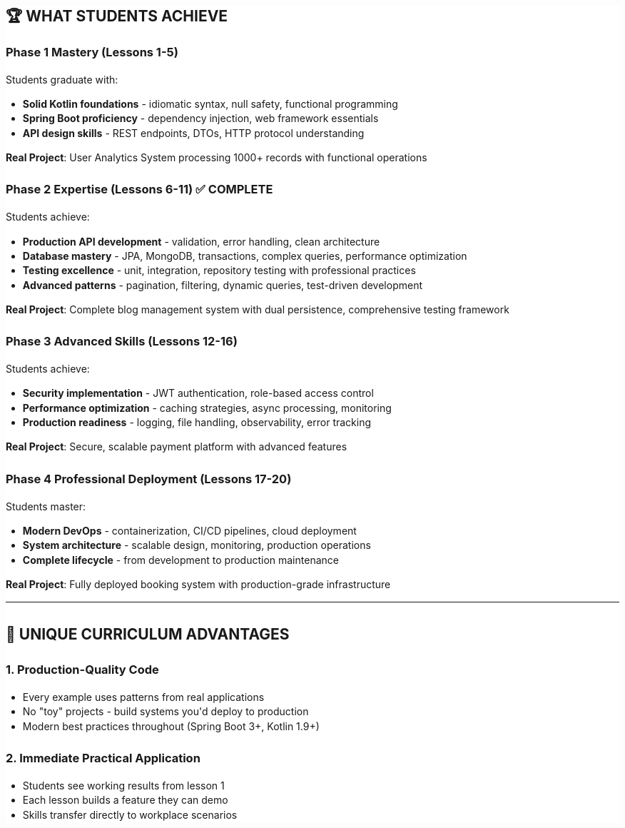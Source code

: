 
## 🏆 **WHAT STUDENTS ACHIEVE**

### **Phase 1 Mastery** (Lessons 1-5)
Students graduate with:
- **Solid Kotlin foundations** - idiomatic syntax, null safety, functional programming
- **Spring Boot proficiency** - dependency injection, web framework essentials
- **API design skills** - REST endpoints, DTOs, HTTP protocol understanding

**Real Project**: User Analytics System processing 1000+ records with functional operations

### **Phase 2 Expertise** (Lessons 6-11) ✅ **COMPLETE**
Students achieve:
- **Production API development** - validation, error handling, clean architecture
- **Database mastery** - JPA, MongoDB, transactions, complex queries, performance optimization
- **Testing excellence** - unit, integration, repository testing with professional practices
- **Advanced patterns** - pagination, filtering, dynamic queries, test-driven development

**Real Project**: Complete blog management system with dual persistence, comprehensive testing framework

### **Phase 3 Advanced Skills** (Lessons 12-16)
Students achieve:
- **Security implementation** - JWT authentication, role-based access control
- **Performance optimization** - caching strategies, async processing, monitoring
- **Production readiness** - logging, file handling, observability, error tracking

**Real Project**: Secure, scalable payment platform with advanced features

### **Phase 4 Professional Deployment** (Lessons 17-20)
Students master:
- **Modern DevOps** - containerization, CI/CD pipelines, cloud deployment
- **System architecture** - scalable design, monitoring, production operations
- **Complete lifecycle** - from development to production maintenance

**Real Project**: Fully deployed booking system with production-grade infrastructure

---

## 🚀 **UNIQUE CURRICULUM ADVANTAGES**

### **1. Production-Quality Code**
- Every example uses patterns from real applications
- No "toy" projects - build systems you'd deploy to production
- Modern best practices throughout (Spring Boot 3+, Kotlin 1.9+)

### **2. Immediate Practical Application**
- Students see working results from lesson 1
- Each lesson builds a feature they can demo
- Skills transfer directly to workplace scenarios
